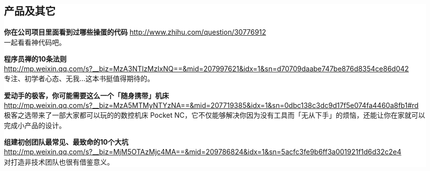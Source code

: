 ## 产品及其它

**你在公司项目里面看到过哪些操蛋的代码** 
http://www.zhihu.com/question/30776912   
一起看看神代码吧。

**程序员禅的10条法则**  
http://mp.weixin.qq.com/s?__biz=MzA3NTIzMzIxNQ==&mid=207997621&idx=1&sn=d70709daabe747be876d8354ce86d042  
专注、初学者心态、无我…这本书挺值得期待的。

**爱动手的极客，你可能需要这么一个「随身携带」机床**  
http://mp.weixin.qq.com/s?__biz=MzA5MTMyNTYzNA==&mid=207719385&idx=1&sn=0dbc138c3dc9d17f5e074fa4460a8fb1#rd  
极客之选带来了一部大家都可以玩的的数控机床 Pocket NC，它不仅能够解决你因为没有工具而「无从下手」的烦恼，还能让你在家就可以完成小产品的设计。

**组建初创团队最常见、最致命的10个大坑**  
http://mp.weixin.qq.com/s?__biz=MjM5OTAzMjc4MA==&mid=209786824&idx=1&sn=5acfc3fe9b6ff3a001921f1d6d32c2e4  
对打造非技术团队也很有借鉴意义。
